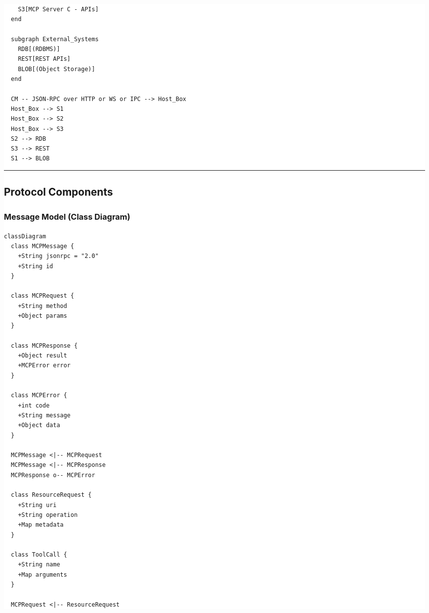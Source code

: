 ```mermaid
    S3[MCP Server C - APIs]
  end

  subgraph External_Systems
    RDB[(RDBMS)]
    REST[REST APIs]
    BLOB[(Object Storage)]
  end

  CM -- JSON-RPC over HTTP or WS or IPC --> Host_Box
  Host_Box --> S1
  Host_Box --> S2
  Host_Box --> S3
  S2 --> RDB
  S3 --> REST
  S1 --> BLOB
```

---

## Protocol Components

### Message Model (Class Diagram)

```mermaid
classDiagram
  class MCPMessage {
    +String jsonrpc = "2.0"
    +String id
  }

  class MCPRequest {
    +String method
    +Object params
  }

  class MCPResponse {
    +Object result
    +MCPError error
  }

  class MCPError {
    +int code
    +String message
    +Object data
  }

  MCPMessage <|-- MCPRequest
  MCPMessage <|-- MCPResponse
  MCPResponse o-- MCPError

  class ResourceRequest {
    +String uri
    +String operation
    +Map metadata
  }

  class ToolCall {
    +String name
    +Map arguments
  }

  MCPRequest <|-- ResourceRequest
```